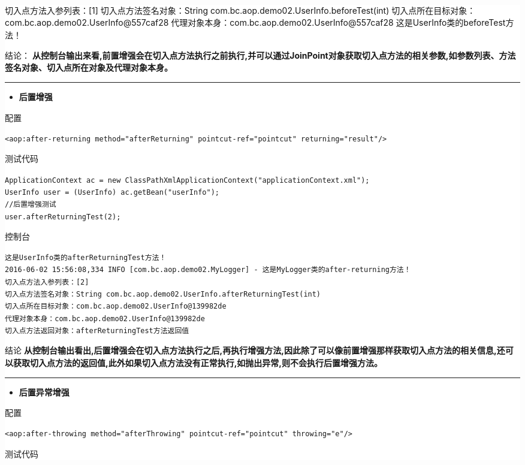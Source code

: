 切入点方法入参列表：[<span class="hljs-number">1</span>]
切入点方法签名对象：String <span class="hljs-keyword">com</span><span class="hljs-preprocessor">.bc</span><span class="hljs-preprocessor">.aop</span><span class="hljs-preprocessor">.demo</span>02<span class="hljs-preprocessor">.UserInfo</span><span class="hljs-preprocessor">.beforeTest</span>(int)
切入点所在目标对象：<span class="hljs-keyword">com</span><span class="hljs-preprocessor">.bc</span><span class="hljs-preprocessor">.aop</span><span class="hljs-preprocessor">.demo</span>02<span class="hljs-preprocessor">.UserInfo</span><span class="hljs-localvars">@557</span>caf28
代理对象本身：<span class="hljs-keyword">com</span><span class="hljs-preprocessor">.bc</span><span class="hljs-preprocessor">.aop</span><span class="hljs-preprocessor">.demo</span>02<span class="hljs-preprocessor">.UserInfo</span><span class="hljs-localvars">@557</span>caf28
这是UserInfo类的beforeTest方法！</code></pre> 
 <p>结论：  <strong>从控制台输出来看,前置增强会在切入点方法执行之前执行,并可以通过JoinPoint对象获取切入点方法的相关参数,如参数列表、方法签名对象、切入点所在对象及代理对象本身。</strong></p> 
 <hr> 
 <ul> 
  <li><strong>后置增强</strong></li> 
 </ul> 
 <p>配置</p> 
 <pre class="prettyprint"><code class=" hljs oxygene">&lt;aop:after-returning <span class="hljs-function"><span class="hljs-keyword">method</span>="<span class="hljs-title">afterReturning</span>" <span class="hljs-title">pointcut</span>-<span class="hljs-title">ref</span>="<span class="hljs-title">pointcut</span>" <span class="hljs-title">returning</span>="<span class="hljs-title">result</span>"/&gt;</span></code></pre> 
 <p>测试代码</p> 
 <pre class="prettyprint"><code class=" hljs cs">ApplicationContext ac = <span class="hljs-keyword">new</span> ClassPathXmlApplicationContext(<span class="hljs-string">"applicationContext.xml"</span>);
UserInfo user = (UserInfo) ac.getBean(<span class="hljs-string">"userInfo"</span>);
<span class="hljs-comment">//后置增强测试</span>
user.afterReturningTest(<span class="hljs-number">2</span>);</code></pre> 
 <p>控制台</p> 
 <pre class="prettyprint"><code class=" hljs avrasm">这是UserInfo类的afterReturningTest方法！
<span class="hljs-number">2016</span>-<span class="hljs-number">06</span>-<span class="hljs-number">02</span> <span class="hljs-number">15</span>:<span class="hljs-number">56</span>:<span class="hljs-number">08</span>,<span class="hljs-number">334</span> INFO [<span class="hljs-keyword">com</span><span class="hljs-preprocessor">.bc</span><span class="hljs-preprocessor">.aop</span><span class="hljs-preprocessor">.demo</span>02<span class="hljs-preprocessor">.MyLogger</span>] - 这是MyLogger类的after-returning方法！
切入点方法入参列表：[<span class="hljs-number">2</span>]
切入点方法签名对象：String <span class="hljs-keyword">com</span><span class="hljs-preprocessor">.bc</span><span class="hljs-preprocessor">.aop</span><span class="hljs-preprocessor">.demo</span>02<span class="hljs-preprocessor">.UserInfo</span><span class="hljs-preprocessor">.afterReturningTest</span>(int)
切入点所在目标对象：<span class="hljs-keyword">com</span><span class="hljs-preprocessor">.bc</span><span class="hljs-preprocessor">.aop</span><span class="hljs-preprocessor">.demo</span>02<span class="hljs-preprocessor">.UserInfo</span><span class="hljs-localvars">@139982</span>de
代理对象本身：<span class="hljs-keyword">com</span><span class="hljs-preprocessor">.bc</span><span class="hljs-preprocessor">.aop</span><span class="hljs-preprocessor">.demo</span>02<span class="hljs-preprocessor">.UserInfo</span><span class="hljs-localvars">@139982</span>de
切入点方法返回对象：afterReturningTest方法返回值</code></pre> 
 <p>结论  <strong>从控制台输出看出,后置增强会在切入点方法执行之后,再执行增强方法,因此除了可以像前置增强那样获取切入点方法的相关信息,还可以获取切入点方法的返回值,此外如果切入点方法没有正常执行,如抛出异常,则不会执行后置增强方法。</strong></p> 
 <hr> 
 <ul> 
  <li><strong>后置异常增强</strong></li> 
 </ul> 
 <p>配置</p> 
 <pre class="prettyprint"><code class=" hljs oxygene">&lt;aop:after-throwing <span class="hljs-function"><span class="hljs-keyword">method</span>="<span class="hljs-title">afterThrowing</span>" <span class="hljs-title">pointcut</span>-<span class="hljs-title">ref</span>="<span class="hljs-title">pointcut</span>" <span class="hljs-title">throwing</span>="<span class="hljs-title">e</span>"/&gt;</span></code></pre> 
 <p>测试代码</p> 